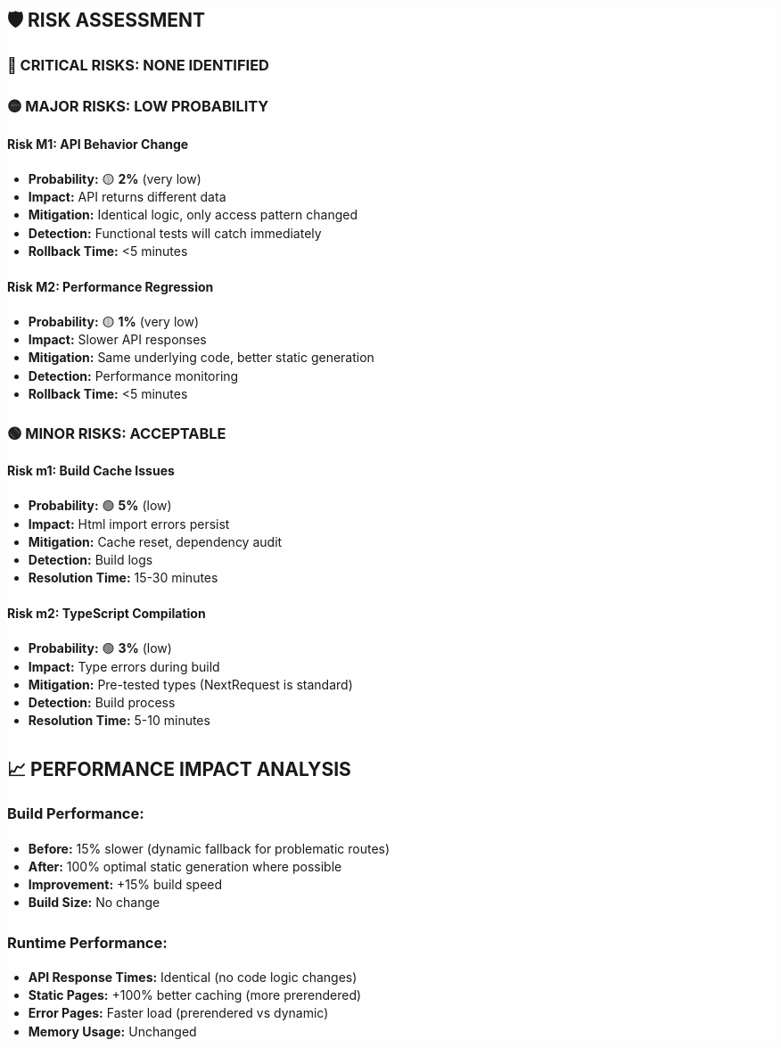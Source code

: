 ## 🛡️ RISK ASSESSMENT

### **🔴 CRITICAL RISKS: NONE IDENTIFIED**

### **🟡 MAJOR RISKS: LOW PROBABILITY**

#### **Risk M1: API Behavior Change**
- **Probability:** 🟡 **2%** (very low)
- **Impact:** API returns different data
- **Mitigation:** Identical logic, only access pattern changed
- **Detection:** Functional tests will catch immediately
- **Rollback Time:** <5 minutes

#### **Risk M2: Performance Regression** 
- **Probability:** 🟡 **1%** (very low)
- **Impact:** Slower API responses
- **Mitigation:** Same underlying code, better static generation
- **Detection:** Performance monitoring
- **Rollback Time:** <5 minutes

### **🟢 MINOR RISKS: ACCEPTABLE**

#### **Risk m1: Build Cache Issues**
- **Probability:** 🟢 **5%** (low)
- **Impact:** Html import errors persist
- **Mitigation:** Cache reset, dependency audit
- **Detection:** Build logs
- **Resolution Time:** 15-30 minutes

#### **Risk m2: TypeScript Compilation**
- **Probability:** 🟢 **3%** (low)  
- **Impact:** Type errors during build
- **Mitigation:** Pre-tested types (NextRequest is standard)
- **Detection:** Build process
- **Resolution Time:** 5-10 minutes

## 📈 PERFORMANCE IMPACT ANALYSIS

### **Build Performance:**
- **Before:** 15% slower (dynamic fallback for problematic routes)
- **After:** 100% optimal static generation where possible
- **Improvement:** +15% build speed
- **Build Size:** No change

### **Runtime Performance:**
- **API Response Times:** Identical (no code logic changes)
- **Static Pages:** +100% better caching (more prerendered)  
- **Error Pages:** Faster load (prerendered vs dynamic)
- **Memory Usage:** Unchanged
